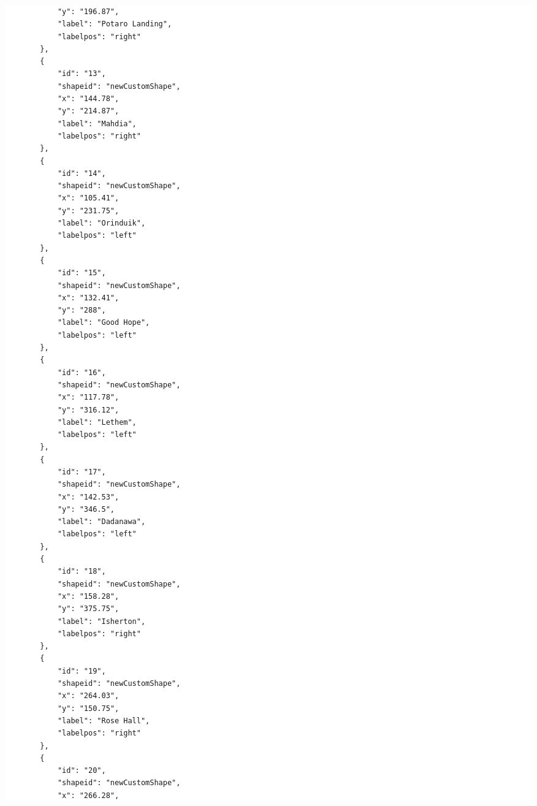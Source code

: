                 "y": "196.87",
                "label": "Potaro Landing",
                "labelpos": "right"
            },
            {
                "id": "13",
                "shapeid": "newCustomShape",
                "x": "144.78",
                "y": "214.87",
                "label": "Mahdia",
                "labelpos": "right"
            },
            {
                "id": "14",
                "shapeid": "newCustomShape",
                "x": "105.41",
                "y": "231.75",
                "label": "Orinduik",
                "labelpos": "left"
            },
            {
                "id": "15",
                "shapeid": "newCustomShape",
                "x": "132.41",
                "y": "288",
                "label": "Good Hope",
                "labelpos": "left"
            },
            {
                "id": "16",
                "shapeid": "newCustomShape",
                "x": "117.78",
                "y": "316.12",
                "label": "Lethem",
                "labelpos": "left"
            },
            {
                "id": "17",
                "shapeid": "newCustomShape",
                "x": "142.53",
                "y": "346.5",
                "label": "Dadanawa",
                "labelpos": "left"
            },
            {
                "id": "18",
                "shapeid": "newCustomShape",
                "x": "158.28",
                "y": "375.75",
                "label": "Isherton",
                "labelpos": "right"
            },
            {
                "id": "19",
                "shapeid": "newCustomShape",
                "x": "264.03",
                "y": "150.75",
                "label": "Rose Hall",
                "labelpos": "right"
            },
            {
                "id": "20",
                "shapeid": "newCustomShape",
                "x": "266.28",